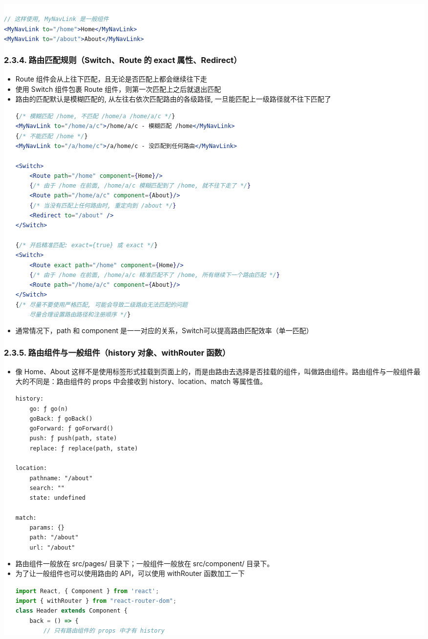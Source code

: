 ```jsx

// 这样使用, MyNavLink 是一般组件
<MyNavLink to="/home">Home</MyNavLink>
<MyNavLink to="/about">About</MyNavLink>
```

### 2.3.4. 路由匹配规则（Switch、Route 的 exact 属性、Redirect）
- Route 组件会从上往下匹配，且无论是否匹配上都会继续往下走
- 使用 Switch 组件包裹 Route 组件，则第一次匹配上之后就退出匹配
- 路由的匹配默认是模糊匹配的, 从左往右依次匹配路由的各级路径, 一旦能匹配上一级路径就不往下匹配了
    ```jsx
    {/* 模糊匹配 /home, 不匹配 /home/a /home/a/c */}
    <MyNavLink to="/home/a/c">/home/a/c - 模糊匹配 /home</MyNavLink>
    {/* 不能匹配 /home */}
    <MyNavLink to="/a/home/c">/a/home/c - 没匹配到任何路由</MyNavLink>

    <Switch>
        <Route path="/home" component={Home}/>
        {/* 由于 /home 在前面, /home/a/c 模糊匹配到了 /home, 就不往下走了 */}
        <Route path="/home/a/c" component={About}/>
        {/* 当没有匹配上任何路由时, 重定向到 /about */}
        <Redirect to="/about" />
    </Switch>
    
    {/* 开启精准匹配: exact={true} 或 exact */}
    <Switch>
        <Route exact path="/home" component={Home}/>
        {/* 由于 /home 在前面, /home/a/c 精准匹配不了 /home, 所有继续下一个路由匹配 */}
        <Route path="/home/a/c" component={About}/>
    </Switch>
    {/* 尽量不要使用严格匹配, 可能会导致二级路由无法匹配的问题
        尽量合理设置路由路径和注册顺序 */}
    ```
- 通常情况下，path 和 component 是一一对应的关系，Switch可以提高路由匹配效率（单一匹配）

### 2.3.5. 路由组件与一般组件（history 对象、withRouter 函数）
- 像 Home、About 这样不是使用标签形式挂载到页面上的，而是由路由去选择是否挂载的组件，叫做路由组件。路由组件与一般组件最大的不同是：路由组件的 props 中会接收到 history、location、match 等属性值。
    ```
    history:
        go: ƒ go(n)
        goBack: ƒ goBack()
        goForward: ƒ goForward()
        push: ƒ push(path, state)
        replace: ƒ replace(path, state)

    location:
        pathname: "/about"
        search: ""
        state: undefined

    match:
        params: {}
        path: "/about"
        url: "/about"
    ```
- 路由组件一般放在 src/pages/ 目录下；一般组件一般放在 src/component/ 目录下。
- 为了让一般组件也可以使用路由的 API，可以使用 withRouter 函数加工一下
    ```js
    import React, { Component } from 'react';
    import { withRouter } from "react-router-dom";
    class Header extends Component {
        back = () => {
            // 只有路由组件的 props 中才有 history